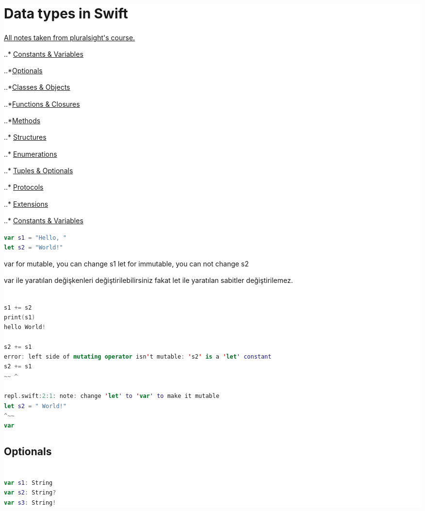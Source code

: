 # Data types in Swift

[All notes taken from pluralsight's course.](https://app.pluralsight.com/library/courses/swift-first-look/table-of-contents)

 ..* [Constants & Variables](#Constants)
 
 ..*[Optionals](#Optionals)
 
 ..*[Classes & Objects](#Class)
 
  ..*[Functions & Closures](#Functions)
  
  ..*[Methods](#Methods)
  
  ..* [Structures](#Structures)
  
  ..* [Enumerations](#Enumerations)

..* [Tuples & Optionals](#Tuples)

 ..* [Protocols](#Protocols)

..* [Extensions](#Extensions)

 ..* [Constants & Variables](#Constants)

```swift
var s1 = "Hello, "
let s2 = "World!"
```
var for mutable, you can change s1
let for immutable, you can not change s2

var ile yaratılan değişkenleri değiştirilebilirsiniz fakat let ile yaratılan sabitler değiştirilemez.

```swift

s1 += s2
print(s1)
hello World!

s2 += s1
error: left side of mutating operator isn't mutable: 's2' is a 'let' constant
s2 += s1
~~ ^

repl.swift:2:1: note: change 'let' to 'var' to make it mutable
let s2 = " World!"
^~~
var
```

## <a name="Optionals"></a> Optionals

```swift

var s1: String
var s2: String?  
var s3: String!
```
